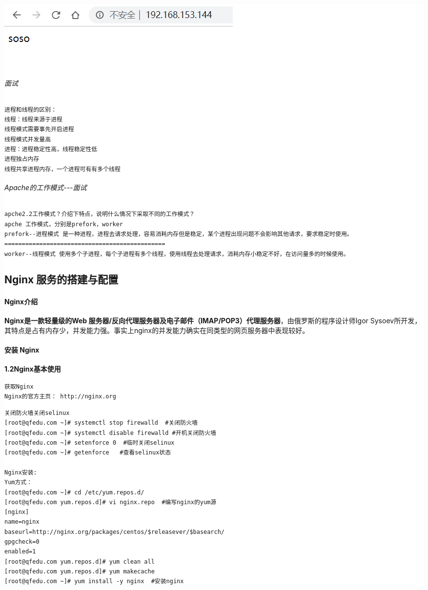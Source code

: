 ![image-20200806212212299](assets/image-20200806212212299.png)

###### 面试

```shell
进程和线程的区别：
线程：线程来源于进程
线程模式需要事先开启进程
线程模式并发量高
进程：进程稳定性高，线程稳定性低
进程独占内存
线程共享进程内存，一个进程可有有多个线程
```

###### Apache的工作模式---面试

```shell
apche2.2工作模式？介绍下特点，说明什么情况下采取不同的工作模式？
apche 工作模式，分别是prefork，worker
prefork--进程模式 是一种进程，进程去请求处理，容易消耗内存但是稳定，某个进程出现问题不会影响其他请求，要求稳定时使用。
==============================================
worker--线程模式 使用多个子进程，每个子进程有多个线程，使用线程去处理请求，消耗内存小稳定不好，在访问量多的时候使用。
```

## Nginx 服务的搭建与配置

#### Nginx介绍

**Nginx是一款轻量级的Web 服务器/反向代理服务器及电子邮件（IMAP/POP3）代理服务器**，由俄罗斯的程序设计师Igor Sysoev所开发，其特点是占有内存少，并发能力强。事实上nginx的并发能力确实在同类型的网页服务器中表现较好。

#### 安装 Nginx

**1.2Nginx基本使用**

```shell
获取Nginx
Nginx的官方主页： http://nginx.org
```

```shell
关闭防火墙关闭selinux
[root@qfedu.com ~]# systemctl stop firewalld  #关闭防火墙
[root@qfedu.com ~]# systemctl disable firewalld #开机关闭防火墙
[root@qfedu.com ~]# setenforce 0  #临时关闭selinux
[root@qfedu.com ~]# getenforce   #查看selinux状态

Nginx安装:
Yum方式：
[root@qfedu.com ~]# cd /etc/yum.repos.d/
[root@qfedu.com yum.repos.d]# vi nginx.repo  #编写nginx的yum源
[nginx]
name=nginx
baseurl=http://nginx.org/packages/centos/$releasever/$basearch/
gpgcheck=0
enabled=1
[root@qfedu.com yum.repos.d]# yum clean all
[root@qfedu.com yum.repos.d]# yum makecache
[root@qfedu.com ~]# yum install -y nginx  #安装nginx
```
